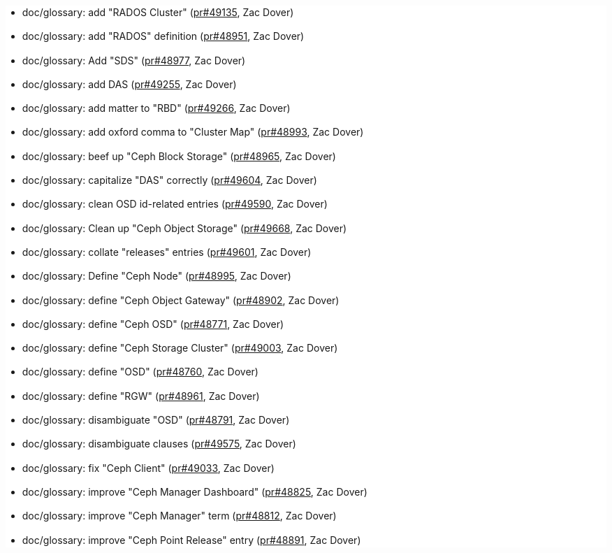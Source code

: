 - doc/glossary: add "RADOS Cluster" ([pr#49135](https://github.com/ceph/ceph/pull/49135), Zac Dover)

- doc/glossary: add "RADOS" definition ([pr#48951](https://github.com/ceph/ceph/pull/48951), Zac Dover)

- doc/glossary: Add "SDS" ([pr#48977](https://github.com/ceph/ceph/pull/48977), Zac Dover)

- doc/glossary: add DAS ([pr#49255](https://github.com/ceph/ceph/pull/49255), Zac Dover)

- doc/glossary: add matter to "RBD" ([pr#49266](https://github.com/ceph/ceph/pull/49266), Zac Dover)

- doc/glossary: add oxford comma to "Cluster Map" ([pr#48993](https://github.com/ceph/ceph/pull/48993), Zac Dover)

- doc/glossary: beef up "Ceph Block Storage" ([pr#48965](https://github.com/ceph/ceph/pull/48965), Zac Dover)

- doc/glossary: capitalize "DAS" correctly ([pr#49604](https://github.com/ceph/ceph/pull/49604), Zac Dover)

- doc/glossary: clean OSD id-related entries ([pr#49590](https://github.com/ceph/ceph/pull/49590), Zac Dover)

- doc/glossary: Clean up "Ceph Object Storage" ([pr#49668](https://github.com/ceph/ceph/pull/49668), Zac Dover)

- doc/glossary: collate "releases" entries ([pr#49601](https://github.com/ceph/ceph/pull/49601), Zac Dover)

- doc/glossary: Define "Ceph Node" ([pr#48995](https://github.com/ceph/ceph/pull/48995), Zac Dover)

- doc/glossary: define "Ceph Object Gateway" ([pr#48902](https://github.com/ceph/ceph/pull/48902), Zac Dover)

- doc/glossary: define "Ceph OSD" ([pr#48771](https://github.com/ceph/ceph/pull/48771), Zac Dover)

- doc/glossary: define "Ceph Storage Cluster" ([pr#49003](https://github.com/ceph/ceph/pull/49003), Zac Dover)

- doc/glossary: define "OSD" ([pr#48760](https://github.com/ceph/ceph/pull/48760), Zac Dover)

- doc/glossary: define "RGW" ([pr#48961](https://github.com/ceph/ceph/pull/48961), Zac Dover)

- doc/glossary: disambiguate "OSD" ([pr#48791](https://github.com/ceph/ceph/pull/48791), Zac Dover)

- doc/glossary: disambiguate clauses ([pr#49575](https://github.com/ceph/ceph/pull/49575), Zac Dover)

- doc/glossary: fix "Ceph Client" ([pr#49033](https://github.com/ceph/ceph/pull/49033), Zac Dover)

- doc/glossary: improve "Ceph Manager Dashboard" ([pr#48825](https://github.com/ceph/ceph/pull/48825), Zac Dover)

- doc/glossary: improve "Ceph Manager" term ([pr#48812](https://github.com/ceph/ceph/pull/48812), Zac Dover)

- doc/glossary: improve "Ceph Point Release" entry ([pr#48891](https://github.com/ceph/ceph/pull/48891), Zac Dover)
